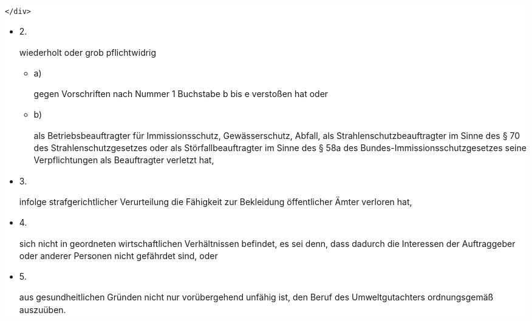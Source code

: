     </div>

  - 2\.
    
    <div style="">
    
    wiederholt oder grob pflichtwidrig
    
      - a)
        
        <div style="">
        
        gegen Vorschriften nach Nummer 1 Buchstabe b bis e verstoßen hat
        oder
        
        </div>
    
      - b)
        
        <div style="">
        
        als Betriebsbeauftragter für Immissionsschutz, Gewässerschutz,
        Abfall, als Strahlenschutzbeauftragter im Sinne des § 70 des
        Strahlenschutzgesetzes oder als Störfallbeauftragter im Sinne
        des § 58a des Bundes-Immissionsschutzgesetzes seine
        Verpflichtungen als Beauftragter verletzt hat,
        
        </div>
    
    </div>

  - 3\.
    
    <div style="">
    
    infolge strafgerichtlicher Verurteilung die Fähigkeit zur Bekleidung
    öffentlicher Ämter verloren hat,
    
    </div>

  - 4\.
    
    <div style="">
    
    sich nicht in geordneten wirtschaftlichen Verhältnissen befindet, es
    sei denn, dass dadurch die Interessen der Auftraggeber oder anderer
    Personen nicht gefährdet sind, oder
    
    </div>

  - 5\.
    
    <div style="">
    
    aus gesundheitlichen Gründen nicht nur vorübergehend unfähig ist,
    den Beruf des Umweltgutachters ordnungsgemäß auszuüben.
    
    </div>

</div>

</div>
